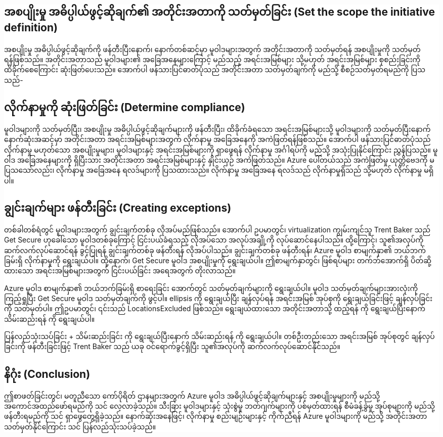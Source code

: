 ## အစပျိုးမှု အဓိပ္ပါယ်ဖွင့်ဆိုချက်၏ အတိုင်းအတာကို သတ်မှတ်ခြင်း (Set the scope the initiative definition)

အစပျိုးမှု အဓိပ္ပါယ်ဖွင့်ဆိုချက်ကို ဖန်တီးပြီးနောက်၊ နောက်တစ်ဆင့်မှာ မူဝါဒများအတွက် အတိုင်းအတာကို သတ်မှတ်ရန် အစပျိုးမှုကို သတ်မှတ်ရန်ဖြစ်သည်။ အတိုင်းအတာသည် မူဝါဒများ၏ အခြေအနေများကြောင့် မည်သည့် အရင်းအမြစ်များ သို့မဟုတ် အရင်းအမြစ်များ စုစည်းခြင်းကို ထိခိုက်စေကြောင်း ဆုံးဖြတ်ပေးသည်။
အောက်ပါ ဖန်သားပြင်ဓာတ်ပုံသည် အတိုင်းအတာ သတ်မှတ်ချက်ကို မည်သို့ စီစဉ်သတ်မှတ်ရမည်ကို ပြသသည်-

## လိုက်နာမှုကို ဆုံးဖြတ်ခြင်း (Determine compliance)

မူဝါဒများကို သတ်မှတ်ပြီး၊ အစပျိုးမှု အဓိပ္ပါယ်ဖွင့်ဆိုချက်များကို ဖန်တီးပြီး၊ ထိခိုက်ခံရသော အရင်းအမြစ်များသို့ မူဝါဒများကို သတ်မှတ်ပြီးနောက် နောက်ဆုံးအဆင့်မှာ အတိုင်းအတာ အရင်းအမြစ်များအတွက် လိုက်နာမှု အခြေအနေကို အကဲဖြတ်ရန်ဖြစ်သည်။
အောက်ပါ ဖန်သားပြင်ဓာတ်ပုံသည် လိုက်နာမှု မဟုတ်သော အစပျိုးမှုများ၊ မူဝါဒများနှင့် အရင်းအမြစ်များကို ရှာဖွေရန် လိုက်နာမှု အင်္ဂါရပ်ကို မည်သို့ အသုံးပြုနိုင်ကြောင်း ညွှန်ပြသည်။ မူဝါဒ အခြေအနေများကို ရှိပြီးသား အတိုင်းအတာ အရင်းအမြစ်များနှင့် နှိုင်းယှဉ် အကဲဖြတ်သည်။ Azure ပေါ်တယ်သည် အကဲဖြတ်မှု ယုတ္တိဗေဒကို မပြသသော်လည်း၊ လိုက်နာမှု အခြေအနေ ရလဒ်များကို ပြသထားသည်။ လိုက်နာမှု အခြေအနေ ရလဒ်သည် လိုက်နာမှုရှိသည် သို့မဟုတ် လိုက်နာမှု မရှိပါ။

## ချွင်းချက်များ ဖန်တီးခြင်း (Creating exceptions)

တစ်ခါတစ်ရံတွင် မူဝါဒများအတွက် ချွင်းချက်တစ်ခု လိုအပ်မည်ဖြစ်သည်။ အောက်ပါ ဥပမာတွင်၊ virtualization ကျွမ်းကျင်သူ Trent Baker သည် Get Secure ဟုခေါ်သော မူဝါဒတစ်ခုကြောင့် ငြင်းပယ်ခံရသည့် လိုအပ်သော အလုပ်အချို့ကို လုပ်ဆောင်နေပါသည်။ ထို့ကြောင့်၊ သူ၏အလုပ်ကို ဆက်လက်လုပ်ဆောင်ရန် ခွင့်ပြုရန် ချွင်းချက်တစ်ခု ဖန်တီးရန် လိုအပ်ပါသည်။
ချွင်းချက်တစ်ခု ဖန်တီးရန်၊ Azure မူဝါဒ စာမျက်နှာ၏ ဘယ်ဘက်ခြမ်းရှိ လိုက်နာမှုကို ရွေးချယ်ပါ။ ထို့နောက်၊ Get Secure မူဝါဒ အစပျိုးမှုကို ရွေးချယ်ပါ။ ဤစာမျက်နှာတွင်၊ ဖြစ်ရပ်များ တက်ဘ်အောက်ရှိ ပိတ်ဆို့ထားသော အရင်းအမြစ်များအတွက် ငြင်းပယ်ခြင်း အရေအတွက် တိုးလာသည်။

Azure မူဝါဒ စာမျက်နှာ၏ ဘယ်ဘက်ခြမ်းရှိ စာရေးခြင်း အောက်တွင် သတ်မှတ်ချက်များကို ရွေးချယ်ပါ။
မူဝါဒ သတ်မှတ်ချက်များအားလုံးကို ကြည့်ရှုပြီး Get Secure မူဝါဒ သတ်မှတ်ချက်ကို ဖွင့်ပါ။
ellipsis ကို ရွေးချယ်ပြီး ချန်လှပ်ရန် အရင်းအမြစ် အုပ်စုကို ရွေးချယ်ခြင်းဖြင့် ချန်လှပ်ခြင်းကို သတ်မှတ်ပါ။ ဤဥပမာတွင်၊ ၎င်းသည် LocationsExcluded ဖြစ်သည်။ ရွေးချယ်ထားသော အတိုင်းအတာသို့ ထည့်ရန် ကို ရွေးချယ်ပြီးနောက် သိမ်းဆည်းရန် ကို ရွေးချယ်ပါ။

ပြန်လည်သုံးသပ်ခြင်း + သိမ်းဆည်းခြင်း ကို ရွေးချယ်ပြီးနောက် သိမ်းဆည်းရန် ကို ရွေးချယ်ပါ။
တစ်ဦးတည်းသော အရင်းအမြစ် အုပ်စုတွင် ချန်လှပ်ခြင်းကို ဖန်တီးခြင်းဖြင့် Trent Baker သည် ယခု ဝင်ရောက်ခွင့်ရှိပြီး သူ၏အလုပ်ကို ဆက်လက်လုပ်ဆောင်နိုင်သည်။

## နိဂုံး (Conclusion)

ဤစာဖတ်ခြင်းတွင်၊ မတူညီသော ကော်ပိုရိတ် ဌာနများအတွက် Azure မူဝါဒ အဓိပ္ပါယ်ဖွင့်ဆိုချက်များနှင့် အစပျိုးမှုများကို မည်သို့ အကောင်အထည်ဖော်ရမည်ကို သင် လေ့လာခဲ့သည်။ သီးခြား မူဝါဒများနှင့် သုံးစွဲမှု ဘတ်ဂျက်များကို ပစ်မှတ်ထားရန် စီမံခန့်ခွဲမှု အုပ်စုများကို မည်သို့ ဖန်တီးရမည်ကို သင် ရှာဖွေတွေ့ရှိခဲ့သည်။ နောက်ဆုံးအနေဖြင့်၊ လိုက်နာမှု စည်းမျဉ်းများနှင့် ကိုက်ညီရန် Azure မူဝါဒများကို မည်သို့ အတိုင်းအတာ သတ်မှတ်နိုင်ကြောင်း သင် ပြန်လည်သုံးသပ်ခဲ့သည်။
